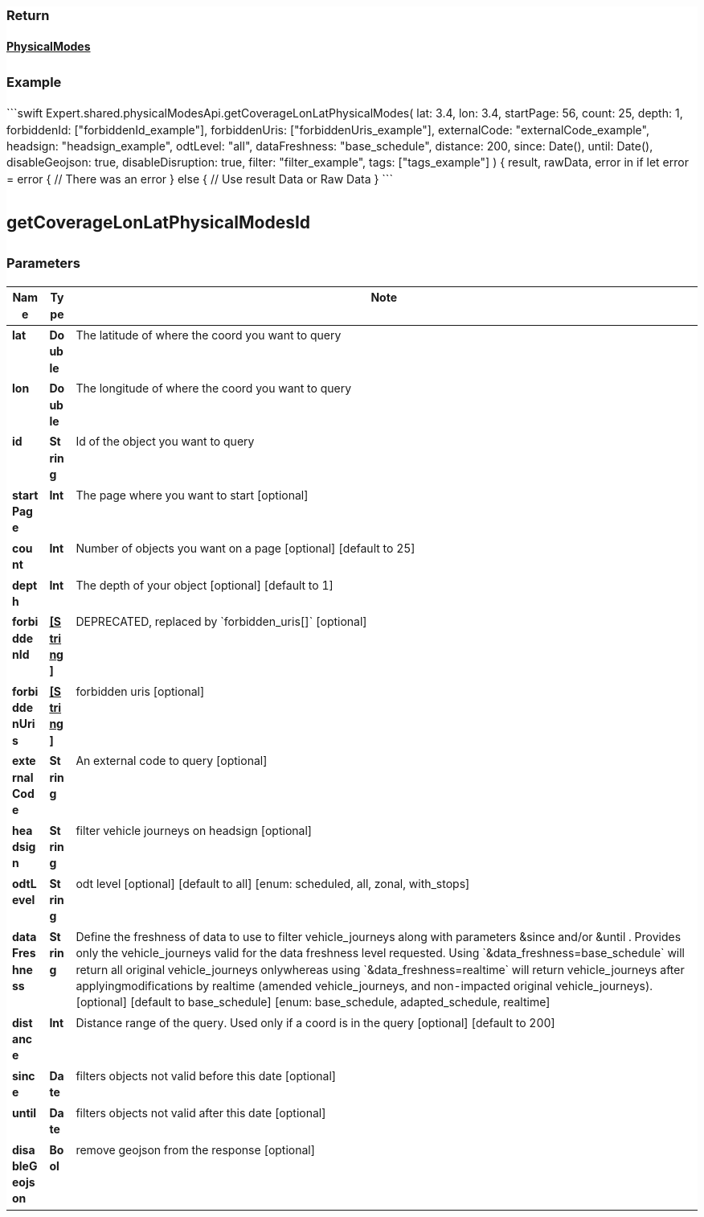 ### Return
[**PhysicalModes**](../model/PhysicalModes.md)


<h3>Example</h3>
```swift
Expert.shared.physicalModesApi.getCoverageLonLatPhysicalModes(
    lat: 3.4, 
    lon: 3.4, 
    startPage: 56, 
    count: 25, 
    depth: 1, 
    forbiddenId: ["forbiddenId_example"], 
    forbiddenUris: ["forbiddenUris_example"], 
    externalCode: "externalCode_example", 
    headsign: "headsign_example", 
    odtLevel: "all", 
    dataFreshness: "base_schedule", 
    distance: 200, 
    since: Date(), 
    until: Date(), 
    disableGeojson: true, 
    disableDisruption: true, 
    filter: "filter_example", 
    tags: ["tags_example"]
) { result, rawData, error in
    if let error = error {
        // There was an error
    } else {
        // Use result Data or Raw Data
    }
```

## **getCoverageLonLatPhysicalModesId**

### Parameters

Name | Type | Note
---- | ---- | ----
**lat** | **Double** | The latitude of where the coord you want to query 
**lon** | **Double** | The longitude of where the coord you want to query 
**id** | **String** | Id of the object you want to query 
**startPage** | **Int** | The page where you want to start [optional] 
**count** | **Int** | Number of objects you want on a page [optional] [default to 25] 
**depth** | **Int** | The depth of your object [optional] [default to 1] 
**forbiddenId** | [**[String]**](String.md) | DEPRECATED, replaced by &#x60;forbidden_uris[]&#x60; [optional] 
**forbiddenUris** | [**[String]**](String.md) | forbidden uris [optional] 
**externalCode** | **String** | An external code to query [optional] 
**headsign** | **String** | filter vehicle journeys on headsign [optional] 
**odtLevel** | **String** | odt level [optional] [default to all] [enum: scheduled, all, zonal, with_stops] 
**dataFreshness** | **String** | Define the freshness of data to use to filter vehicle_journeys along with parameters &amp;since and/or &amp;until . Provides only the vehicle_journeys valid for the data freshness level requested. Using &#x60;&amp;data_freshness&#x3D;base_schedule&#x60; will return all original vehicle_journeys onlywhereas using &#x60;&amp;data_freshness&#x3D;realtime&#x60; will return vehicle_journeys after applyingmodifications by realtime (amended vehicle_journeys, and non-impacted original vehicle_journeys). [optional] [default to base_schedule] [enum: base_schedule, adapted_schedule, realtime] 
**distance** | **Int** | Distance range of the query. Used only if a coord is in the query [optional] [default to 200] 
**since** | **Date** | filters objects not valid before this date [optional] 
**until** | **Date** | filters objects not valid after this date [optional] 
**disableGeojson** | **Bool** | remove geojson from the response [optional] 
